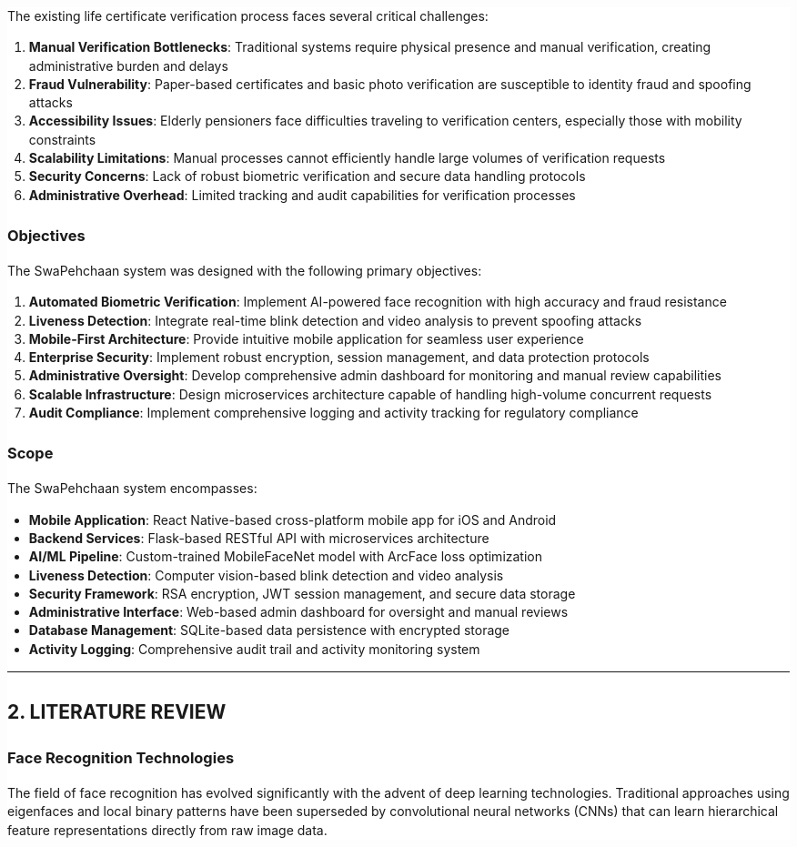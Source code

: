The existing life certificate verification process faces several critical challenges:

1. **Manual Verification Bottlenecks**: Traditional systems require physical presence and manual verification, creating administrative burden and delays
2. **Fraud Vulnerability**: Paper-based certificates and basic photo verification are susceptible to identity fraud and spoofing attacks
3. **Accessibility Issues**: Elderly pensioners face difficulties traveling to verification centers, especially those with mobility constraints
4. **Scalability Limitations**: Manual processes cannot efficiently handle large volumes of verification requests
5. **Security Concerns**: Lack of robust biometric verification and secure data handling protocols
6. **Administrative Overhead**: Limited tracking and audit capabilities for verification processes

### Objectives

The SwaPehchaan system was designed with the following primary objectives:

1. **Automated Biometric Verification**: Implement AI-powered face recognition with high accuracy and fraud resistance
2. **Liveness Detection**: Integrate real-time blink detection and video analysis to prevent spoofing attacks
3. **Mobile-First Architecture**: Provide intuitive mobile application for seamless user experience
4. **Enterprise Security**: Implement robust encryption, session management, and data protection protocols
5. **Administrative Oversight**: Develop comprehensive admin dashboard for monitoring and manual review capabilities
6. **Scalable Infrastructure**: Design microservices architecture capable of handling high-volume concurrent requests
7. **Audit Compliance**: Implement comprehensive logging and activity tracking for regulatory compliance

### Scope

The SwaPehchaan system encompasses:

- **Mobile Application**: React Native-based cross-platform mobile app for iOS and Android
- **Backend Services**: Flask-based RESTful API with microservices architecture
- **AI/ML Pipeline**: Custom-trained MobileFaceNet model with ArcFace loss optimization
- **Liveness Detection**: Computer vision-based blink detection and video analysis
- **Security Framework**: RSA encryption, JWT session management, and secure data storage
- **Administrative Interface**: Web-based admin dashboard for oversight and manual reviews
- **Database Management**: SQLite-based data persistence with encrypted storage
- **Activity Logging**: Comprehensive audit trail and activity monitoring system

---

## 2. LITERATURE REVIEW

### Face Recognition Technologies

The field of face recognition has evolved significantly with the advent of deep learning technologies. Traditional approaches using eigenfaces and local binary patterns have been superseded by convolutional neural networks (CNNs) that can learn hierarchical feature representations directly from raw image data.
